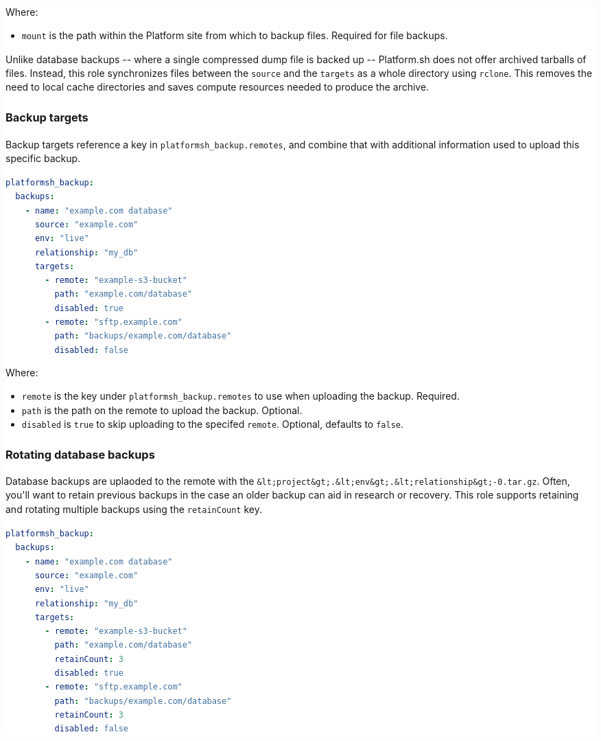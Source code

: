 Where:
* `mount` is the path within the Platform site from which to backup files. Required for file backups.

Unlike database backups -- where a single compressed dump file is backed up -- Platform.sh does not offer archived tarballs of files. Instead, this role synchronizes files between the `source` and the `targets` as a whole directory using `rclone`. This removes the need to local cache directories and saves compute resources needed to produce the archive.

### Backup targets

Backup targets reference a key in `platformsh_backup.remotes`, and combine that with additional information used to upload this specific backup.

```yaml
platformsh_backup:
  backups:
    - name: "example.com database"
      source: "example.com"
      env: "live"
      relationship: "my_db"
      targets:
        - remote: "example-s3-bucket"
          path: "example.com/database"
          disabled: true
        - remote: "sftp.example.com"
          path: "backups/example.com/database"
          disabled: false
```

Where:
* `remote` is the key under `platformsh_backup.remotes` to use when uploading the backup. Required.
* `path` is the path on the remote to upload the backup. Optional.
* `disabled` is `true` to skip uploading to the specifed `remote`. Optional, defaults to `false`.

### Rotating database backups

Database backups are uplaoded to the remote with the `&lt;project&gt;.&lt;env&gt;.&lt;relationship&gt;-0.tar.gz`. Often, you'll want to retain previous backups in the case an older backup can aid in research or recovery. This role supports retaining and rotating multiple backups using the `retainCount` key.

```yaml
platformsh_backup:
  backups:
    - name: "example.com database"
      source: "example.com"
      env: "live"
      relationship: "my_db"
      targets:
        - remote: "example-s3-bucket"
          path: "example.com/database"
          retainCount: 3
          disabled: true
        - remote: "sftp.example.com"
          path: "backups/example.com/database"
          retainCount: 3
          disabled: false
```
